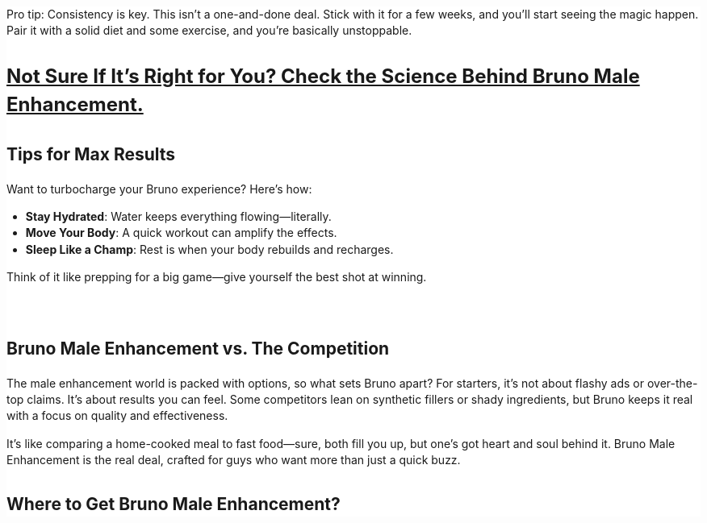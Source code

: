 <div id="aswift_9_host"><iframe id="aswift_9" tabindex="0" title="Advertisement" src="https://googleads.g.doubleclick.net/pagead/ads?gdpr=1&amp;gdpr_consent=CQPShsAQPShsAEsACBENBjFoAP_gAEPgABBoINJD7C7FbSFCwD5zaLsAMAhHRsAAQoQAAASBAmABQAKQIAQCgkAYFASgBAACAAAAICRBIQIECAAAAUAAQAAAAAAEAAAAAAAIIAAAgAEAAAAIAAACAIAAEAAIAAAAEAAAmAgAAIIACAAAgAAAAAAAAAAAAAAAAACAAAAAAAAAAAAAAAAAAQNVSD2F2K2kKFkHCmwXYAYBCujYAAhQgAAAkCBMACgAUgQAgFJIAgCIFAAAAAAAAAQEiCQAAQABAAAIACgAAAAAAIAAAAAAAQQAABAAIAAAAAAAAEAQAAIAAQAAAAIAABEhAAAQQAEAAAAAAAQAAA&amp;addtl_consent=2~70.89.93.108.122.149.184.196.236.259.311.313.314.323.358.415.442.486.494.495.540.574.609.864.981.1029.1048.1051.1095.1097.1126.1205.1276.1301.1365.1415.1449.1514.1570.1577.1598.1651.1716.1735.1753.1765.1870.1878.1889.1958.1960.2072.2253.2299.2373.2415.2506.2526.2531.2568.2571.2575.2624.2677.2778~dv.&amp;client=ca-pub-7347164056786887&amp;output=html&amp;h=280&amp;adk=2997942353&amp;adf=478986450&amp;w=1200&amp;abgtt=6&amp;fwrn=4&amp;fwrnh=100&amp;lmt=1744350850&amp;num_ads=1&amp;rafmt=1&amp;armr=3&amp;sem=mc&amp;pwprc=9773112541&amp;ad_type=text_image&amp;format=1200x280&amp;url=https%3A%2F%2Fentrynutrition.com%2Fbruno-male-enhancement-au-nz-supporting-libido-and-wellness-naturally%2F&amp;fwr=0&amp;pra=3&amp;rh=200&amp;rw=1250&amp;rpe=1&amp;resp_fmts=3&amp;wgl=1&amp;fa=27&amp;uach=WyJXaW5kb3dzIiwiMTAuMC4wIiwieDg2IiwiIiwiMTM1LjAuNzA0OS40MiIsbnVsbCwwLG51bGwsIjY0IixbWyJHb29nbGUgQ2hyb21lIiwiMTM1LjAuNzA0OS40MiJdLFsiTm90LUEuQnJhbmQiLCI4LjAuMC4wIl0sWyJDaHJvbWl1bSIsIjEzNS4wLjcwNDkuNDIiXV0sMF0.&amp;dt=1744349384055&amp;bpp=1&amp;bdt=2524&amp;idt=1&amp;shv=r20250410&amp;mjsv=m202504080101&amp;ptt=9&amp;saldr=aa&amp;abxe=1&amp;cookie=ID%3Defc979e3e4fc2af1%3AT%3D1735548309%3ART%3D1744349385%3AS%3DALNI_Mad7Cs7lJbko1N63HsRViQsUDT9IQ&amp;gpic=UID%3D00000fc30ad65398%3AT%3D1735548309%3ART%3D1744349385%3AS%3DALNI_MYg7WUTjAfbyJSVVgb618K7wXGpqw&amp;eo_id_str=ID%3Dd07261850b17e0d6%3AT%3D1735548309%3ART%3D1744349385%3AS%3DAA-AfjYf2mZXU1CvqnUt6ZBveUjo&amp;prev_fmts=0x0%2C1501x674%2C1200x280%2C1200x280%2C1200x280%2C1200x280%2C1200x280%2C1200x280%2C1200x280%2C1200x280&amp;nras=11&amp;correlator=5777044528953&amp;frm=20&amp;pv=1&amp;u_tz=330&amp;u_his=2&amp;u_h=768&amp;u_w=1366&amp;u_ah=728&amp;u_aw=1366&amp;u_cd=24&amp;u_sd=0.9&amp;dmc=8&amp;adx=151&amp;ady=4524&amp;biw=1501&amp;bih=674&amp;scr_x=0&amp;scr_y=1838&amp;eid=95355972%2C95355974%2C95330276%2C95331832%2C95357878%2C95357716&amp;oid=2&amp;psts=AOrYGsmQgEWAvMhpAOEiJTu2YGJ4nBlgDZ8mWZKgZVVPn1ahBM-_2ZxtzkzOIxjFKAt7ALvrOJKjlhNe3OEBk0eJxBw0ZoWw%2CAOrYGsm80FK9aOmEsy8t1WSoGO0tst0SzTlB2qkyGe1dlcRcUjiCZTE0O6uGLexwxlC8AhLSgW_XzpCVfLb0SmfAFpl-19U4%2CAOrYGslk-_hAHMJEhphRP03D0a26uTvqTUmbLrJpEsMzvFu9P3fN4Gqe75bY0KGGJ83mZh8A-bwXXjiukerE7XSU0m5RuPZJ&amp;pvsid=972554784692935&amp;tmod=1477601303&amp;uas=1&amp;nvt=1&amp;ref=https%3A%2F%2Ffeedreader.com%2F&amp;fc=1408&amp;brdim=0%2C0%2C0%2C0%2C1366%2C0%2C1366%2C728%2C1517%2C674&amp;vis=1&amp;rsz=%7C%7Cs%7C&amp;abl=NS&amp;fu=128&amp;bc=31&amp;bz=0.9&amp;td=1&amp;tdf=2&amp;psd=W251bGwsbnVsbCxudWxsLDNd&amp;nt=1&amp;pgls=CAEaBTYuNy4y&amp;ifi=10&amp;uci=a!a&amp;btvi=9&amp;fsb=1&amp;dtd=M" name="aswift_9" width="1200" height="0" frameborder="0" marginwidth="0" marginheight="0" scrolling="no" sandbox="allow-forms allow-popups allow-popups-to-escape-sandbox allow-same-origin allow-scripts allow-top-navigation-by-user-activation" data-google-container-id="a!a" data-google-query-id="CNT9z6elz4wDFcKZ2AUdggk2bA" data-load-complete="true"></iframe></div>
</ins></div>
<p>Pro tip: Consistency is key. This isn&rsquo;t a one-and-done deal. Stick with it for a few weeks, and you&rsquo;ll start seeing the magic happen. Pair it with a solid diet and some exercise, and you&rsquo;re basically unstoppable.</p>
<h2 class="wp-block-heading"><span style="font-size: x-large;"><a href="https://getdeals24x7.com/order-bruno-nz">Not Sure If It&rsquo;s Right for You? Check the Science Behind Bruno Male Enhancement.</a></span></h2>
<h2 class="wp-block-heading">Tips for Max Results</h2>
<p>Want to turbocharge your Bruno experience? Here&rsquo;s how:</p>
<ul class="wp-block-list">
<li><strong>Stay Hydrated</strong>: Water keeps everything flowing&mdash;literally.</li>
<li><strong>Move Your Body</strong>: A quick workout can amplify the effects.</li>
<li><strong>Sleep Like a Champ</strong>: Rest is when your body rebuilds and recharges.</li>
</ul>
<p>Think of it like prepping for a big game&mdash;give yourself the best shot at winning.</p>
<div class="google-auto-placed ap_container">&nbsp;</div>
<h2 class="wp-block-heading">Bruno Male Enhancement vs. The Competition</h2>
<p>The male enhancement world is packed with options, so what sets Bruno apart? For starters, it&rsquo;s not about flashy ads or over-the-top claims. It&rsquo;s about results you can feel. Some competitors lean on synthetic fillers or shady ingredients, but Bruno keeps it real with a focus on quality and effectiveness.</p>
<p>It&rsquo;s like comparing a home-cooked meal to fast food&mdash;sure, both fill you up, but one&rsquo;s got heart and soul behind it. Bruno Male Enhancement is the real deal, crafted for guys who want more than just a quick buzz.</p>
<h2 class="wp-block-heading">Where to Get Bruno Male Enhancement?</h2>
